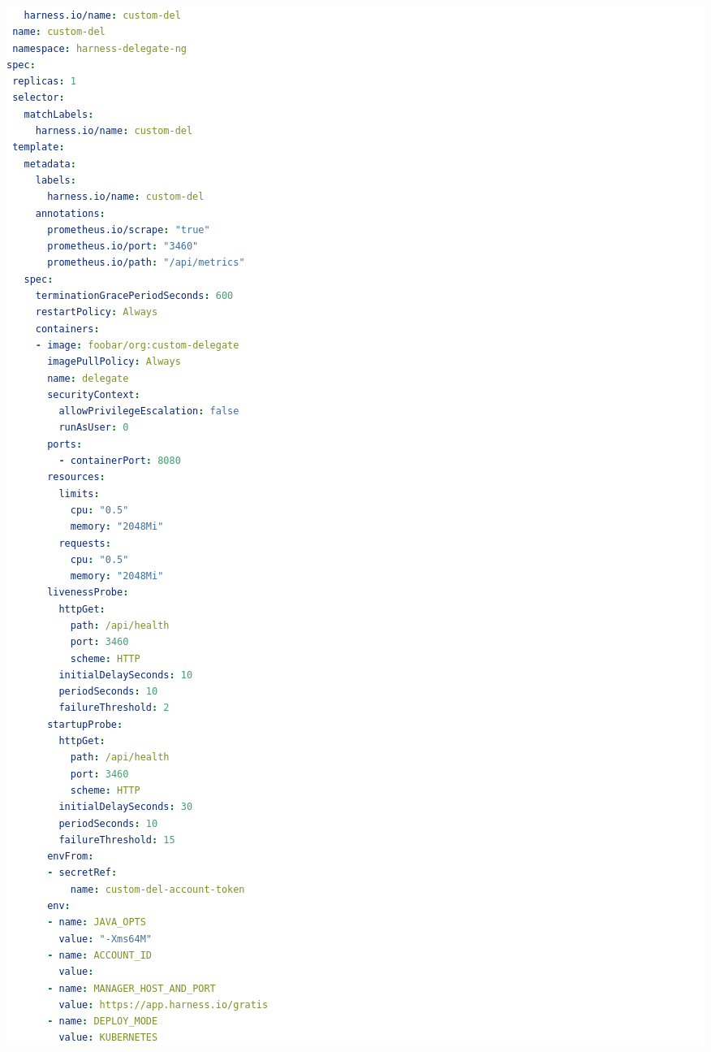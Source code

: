 ```yaml
   harness.io/name: custom-del  
 name: custom-del  
 namespace: harness-delegate-ng  
spec:  
 replicas: 1  
 selector:  
   matchLabels:  
     harness.io/name: custom-del  
 template:  
   metadata:  
     labels:  
       harness.io/name: custom-del  
     annotations:  
       prometheus.io/scrape: "true"  
       prometheus.io/port: "3460"  
       prometheus.io/path: "/api/metrics"  
   spec:  
     terminationGracePeriodSeconds: 600  
     restartPolicy: Always  
     containers:  
     - image: foobar/org:custom-delegate  
       imagePullPolicy: Always  
       name: delegate  
       securityContext:  
         allowPrivilegeEscalation: false  
         runAsUser: 0  
       ports:  
         - containerPort: 8080  
       resources:  
         limits:  
           cpu: "0.5"  
           memory: "2048Mi"  
         requests:  
           cpu: "0.5"  
           memory: "2048Mi"  
       livenessProbe:  
         httpGet:  
           path: /api/health  
           port: 3460  
           scheme: HTTP  
         initialDelaySeconds: 10  
         periodSeconds: 10  
         failureThreshold: 2  
       startupProbe:  
         httpGet:  
           path: /api/health  
           port: 3460  
           scheme: HTTP  
         initialDelaySeconds: 30  
         periodSeconds: 10  
         failureThreshold: 15  
       envFrom:  
       - secretRef:  
           name: custom-del-account-token  
       env:  
       - name: JAVA_OPTS  
         value: "-Xms64M"  
       - name: ACCOUNT_ID  
         value:   
       - name: MANAGER_HOST_AND_PORT  
         value: https://app.harness.io/gratis  
       - name: DEPLOY_MODE  
         value: KUBERNETES  
```